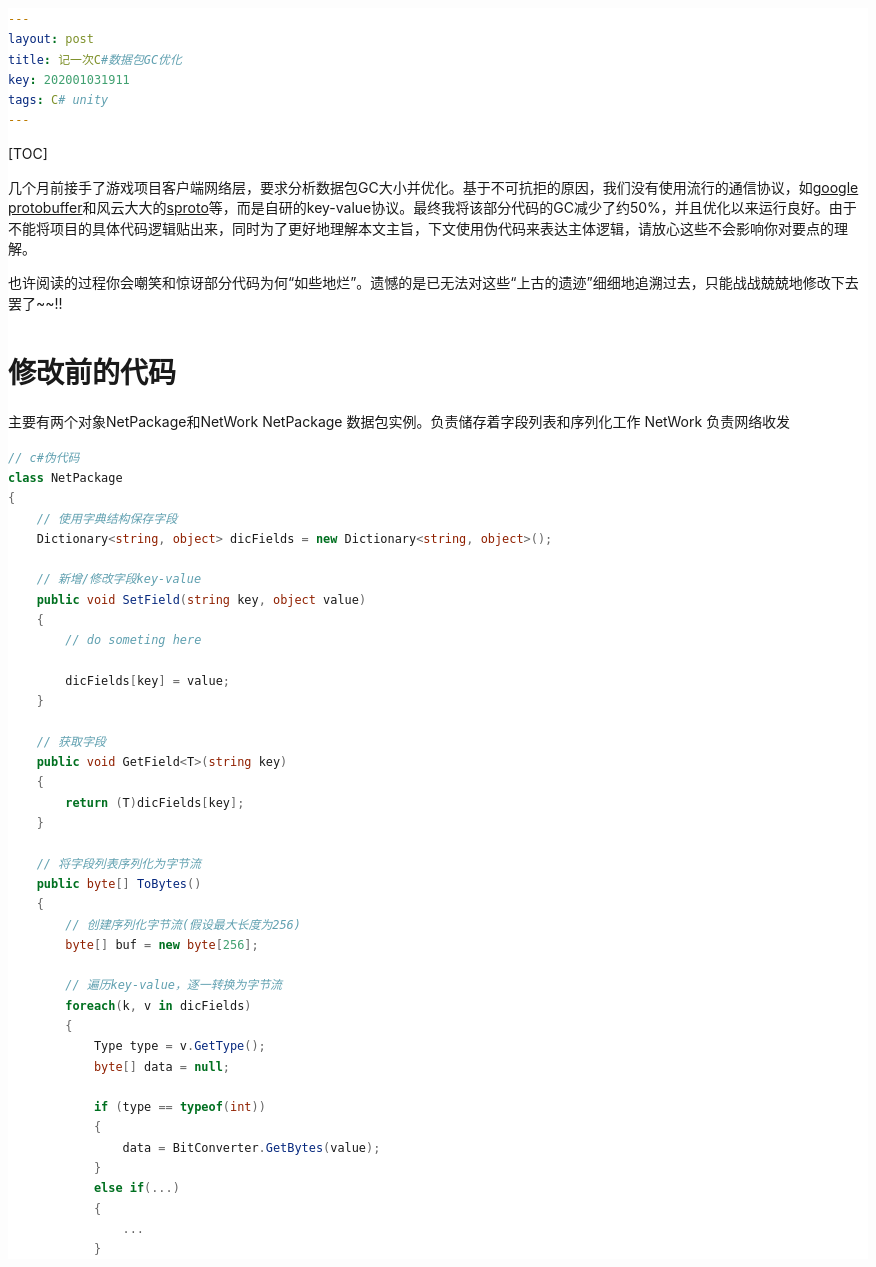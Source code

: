 ```yaml
---
layout: post
title: 记一次C#数据包GC优化
key: 202001031911
tags: C# unity
---
```


[TOC]

几个月前接手了游戏项目客户端网络层，要求分析数据包GC大小并优化。基于不可抗拒的原因，我们没有使用流行的通信协议，如[google protobuffer](https://developers.google.cn/protocol-buffers/)和风云大大的[sproto](https://github.com/cloudwu/sproto)等，而是自研的key-value协议。最终我将该部分代码的GC减少了约50%，并且优化以来运行良好。由于不能将项目的具体代码逻辑贴出来，同时为了更好地理解本文主旨，下文使用伪代码来表达主体逻辑，请放心这些不会影响你对要点的理解。

也许阅读的过程你会嘲笑和惊讶部分代码为何“如些地烂”。遗憾的是已无法对这些“上古的遗迹”细细地追溯过去，只能战战兢兢地修改下去罢了~~!!

# 修改前的代码
主要有两个对象NetPackage和NetWork
NetPackage  数据包实例。负责储存着字段列表和序列化工作
NetWork     负责网络收发

```c#
// c#伪代码
class NetPackage
{
    // 使用字典结构保存字段
    Dictionary<string, object> dicFields = new Dictionary<string, object>();

    // 新增/修改字段key-value
    public void SetField(string key, object value)
    {
        // do someting here

        dicFields[key] = value;
    }

    // 获取字段
    public void GetField<T>(string key)
    {
        return (T)dicFields[key];
    }

    // 将字段列表序列化为字节流
    public byte[] ToBytes()
    {
        // 创建序列化字节流(假设最大长度为256)
        byte[] buf = new byte[256];

        // 遍历key-value，逐一转换为字节流
        foreach(k, v in dicFields)
        {
            Type type = v.GetType();
            byte[] data = null;

            if (type == typeof(int))
            {
                data = BitConverter.GetBytes(value);
            }
            else if(...)
            {
                ...
            }

```